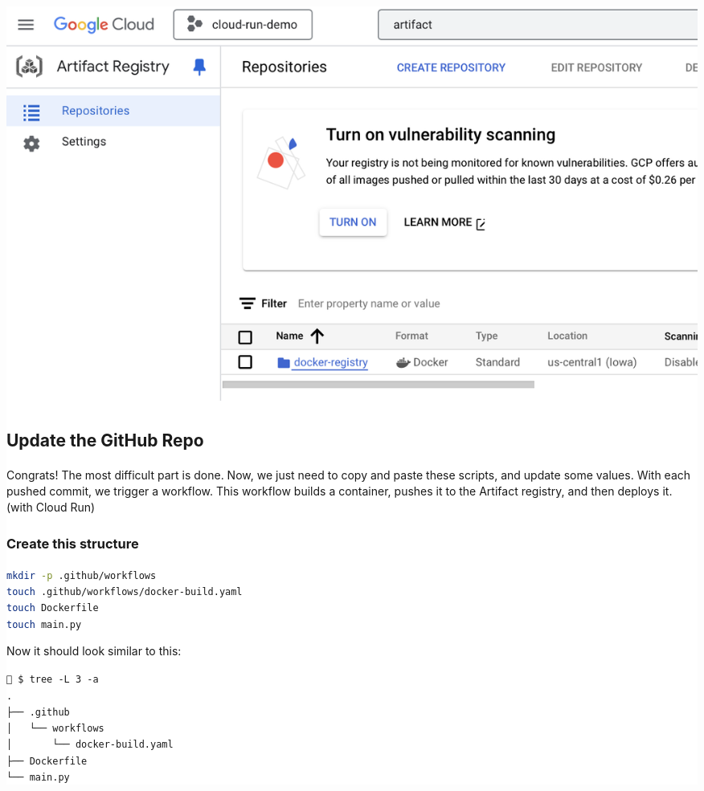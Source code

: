 ![Artifact registry](./img/run-03-artifact-registry.png)

## Update the GitHub Repo

Congrats! The most difficult part is done.
Now, we just need to copy and paste these scripts, and update some values.
With each pushed commit, we trigger a workflow.
This workflow builds a container, pushes it to the Artifact registry, and then deploys it.
(with Cloud Run)

### Create this structure

```bash
mkdir -p .github/workflows
touch .github/workflows/docker-build.yaml
touch Dockerfile
touch main.py
```

Now it should look similar to this:

```
🚀 $ tree -L 3 -a
.
├── .github
│   └── workflows
│       └── docker-build.yaml
├── Dockerfile
└── main.py
```
